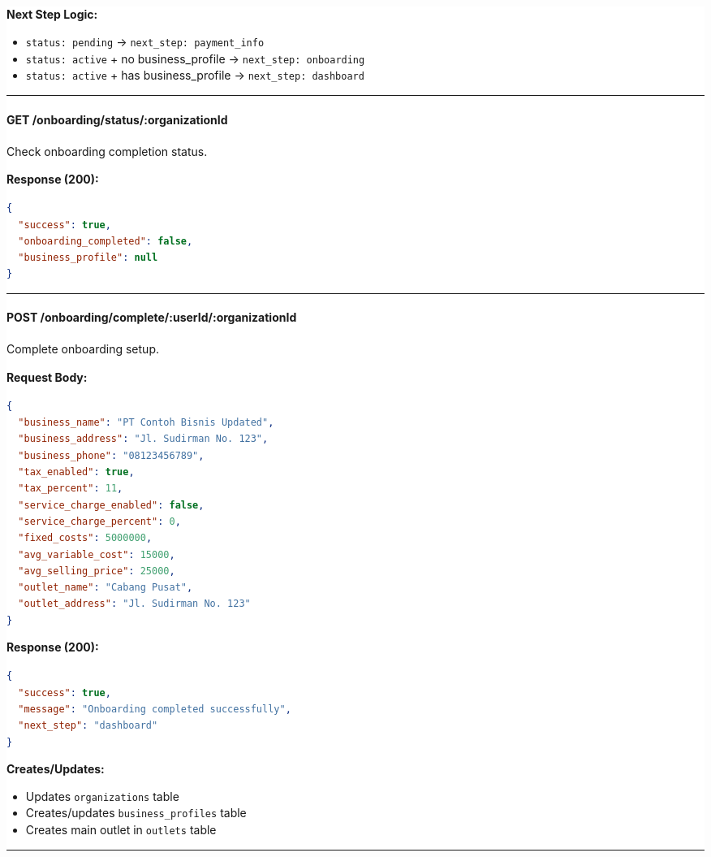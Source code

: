 **Next Step Logic:**
- `status: pending` → `next_step: payment_info`
- `status: active` + no business_profile → `next_step: onboarding`
- `status: active` + has business_profile → `next_step: dashboard`

---

#### **GET /onboarding/status/:organizationId**
Check onboarding completion status.

**Response (200):**
```json
{
  "success": true,
  "onboarding_completed": false,
  "business_profile": null
}
```

---

#### **POST /onboarding/complete/:userId/:organizationId**
Complete onboarding setup.

**Request Body:**
```json
{
  "business_name": "PT Contoh Bisnis Updated",
  "business_address": "Jl. Sudirman No. 123",
  "business_phone": "08123456789",
  "tax_enabled": true,
  "tax_percent": 11,
  "service_charge_enabled": false,
  "service_charge_percent": 0,
  "fixed_costs": 5000000,
  "avg_variable_cost": 15000,
  "avg_selling_price": 25000,
  "outlet_name": "Cabang Pusat",
  "outlet_address": "Jl. Sudirman No. 123"
}
```

**Response (200):**
```json
{
  "success": true,
  "message": "Onboarding completed successfully",
  "next_step": "dashboard"
}
```

**Creates/Updates:**
- Updates `organizations` table
- Creates/updates `business_profiles` table
- Creates main outlet in `outlets` table

---